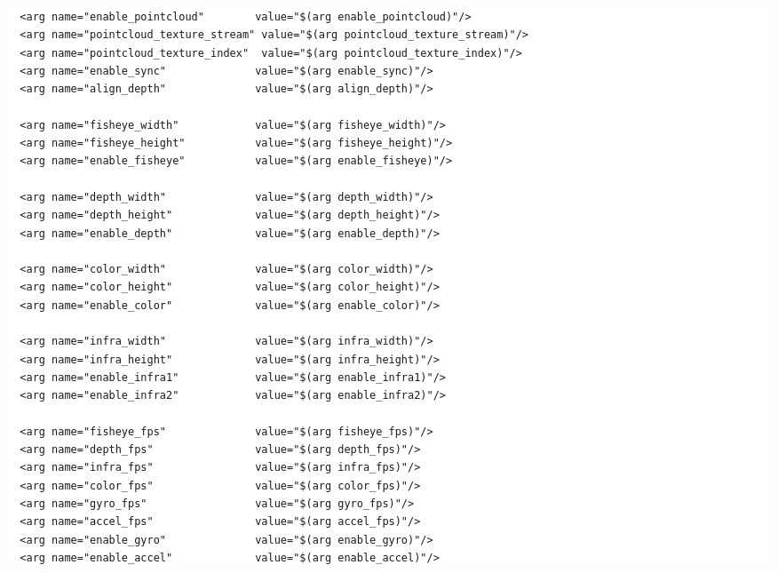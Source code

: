   
  <arg name="enable_pointcloud"         default="false"/>
  <arg name="pointcloud_texture_stream" default="RS2_STREAM_COLOR"/>
  <arg name="pointcloud_texture_index"  default="0"/>

  <arg name="enable_sync"           default="true"/>
  <arg name="align_depth"           default="true"/>

  <arg name="filters"               default=""/>
  <arg name="clip_distance"         default="-2"/>
  <arg name="linear_accel_cov"      default="0.01"/>
  <arg name="initial_reset"         default="false"/>
  <arg name="unite_imu_method"      default="linear_interpolation"/>
  <arg name="topic_odom_in"         default="odom_in"/>
  <arg name="calib_odom_file"       default=""/>
  <arg name="publish_odom_tf"       default="true"/>
  <arg name="hold_back_imu_for_frames"      default="true"/>
  
  <group ns="$(arg camera)">
    <include file="$(find realsense2_camera)/launch/includes/nodelet.launch.xml">
      <arg name="tf_prefix"                value="$(arg tf_prefix)"/>
      <arg name="serial_no"                value="$(arg serial_no)"/>
      <arg name="json_file_path"           value="$(arg json_file_path)"/>

      <arg name="enable_pointcloud"        value="$(arg enable_pointcloud)"/>
      <arg name="pointcloud_texture_stream" value="$(arg pointcloud_texture_stream)"/>
      <arg name="pointcloud_texture_index"  value="$(arg pointcloud_texture_index)"/>
      <arg name="enable_sync"              value="$(arg enable_sync)"/>
      <arg name="align_depth"              value="$(arg align_depth)"/>

      <arg name="fisheye_width"            value="$(arg fisheye_width)"/>
      <arg name="fisheye_height"           value="$(arg fisheye_height)"/>
      <arg name="enable_fisheye"           value="$(arg enable_fisheye)"/>

      <arg name="depth_width"              value="$(arg depth_width)"/>
      <arg name="depth_height"             value="$(arg depth_height)"/>
      <arg name="enable_depth"             value="$(arg enable_depth)"/>

      <arg name="color_width"              value="$(arg color_width)"/>
      <arg name="color_height"             value="$(arg color_height)"/>
      <arg name="enable_color"             value="$(arg enable_color)"/>

      <arg name="infra_width"              value="$(arg infra_width)"/>
      <arg name="infra_height"             value="$(arg infra_height)"/>
      <arg name="enable_infra1"            value="$(arg enable_infra1)"/>
      <arg name="enable_infra2"            value="$(arg enable_infra2)"/>

      <arg name="fisheye_fps"              value="$(arg fisheye_fps)"/>
      <arg name="depth_fps"                value="$(arg depth_fps)"/>
      <arg name="infra_fps"                value="$(arg infra_fps)"/>
      <arg name="color_fps"                value="$(arg color_fps)"/>
      <arg name="gyro_fps"                 value="$(arg gyro_fps)"/>
      <arg name="accel_fps"                value="$(arg accel_fps)"/>
      <arg name="enable_gyro"              value="$(arg enable_gyro)"/>
      <arg name="enable_accel"             value="$(arg enable_accel)"/>
